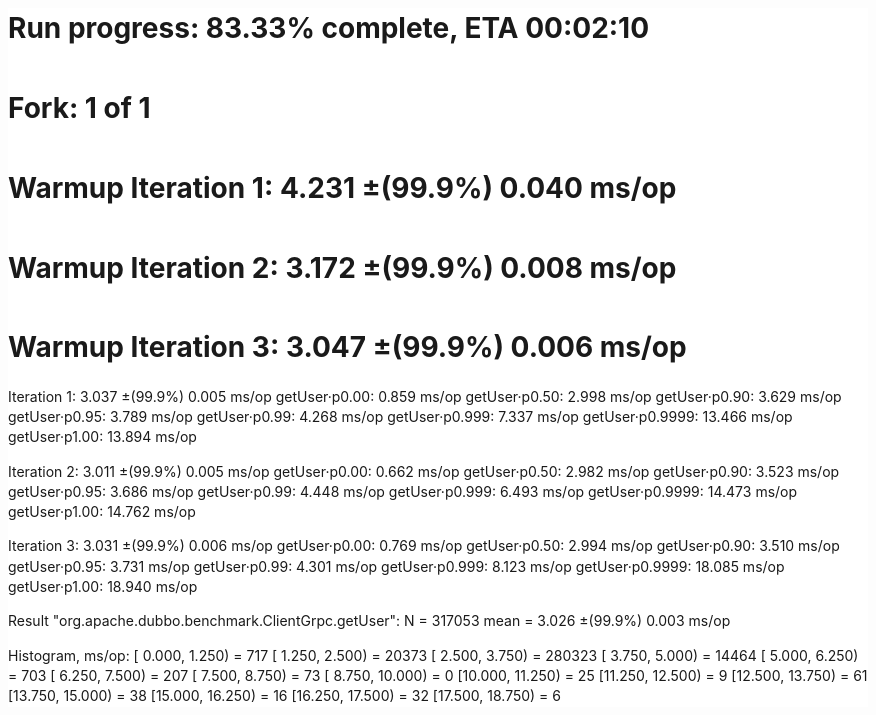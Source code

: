 # Run progress: 83.33% complete, ETA 00:02:10
# Fork: 1 of 1
# Warmup Iteration   1: 4.231 ±(99.9%) 0.040 ms/op
# Warmup Iteration   2: 3.172 ±(99.9%) 0.008 ms/op
# Warmup Iteration   3: 3.047 ±(99.9%) 0.006 ms/op
Iteration   1: 3.037 ±(99.9%) 0.005 ms/op
                 getUser·p0.00:   0.859 ms/op
                 getUser·p0.50:   2.998 ms/op
                 getUser·p0.90:   3.629 ms/op
                 getUser·p0.95:   3.789 ms/op
                 getUser·p0.99:   4.268 ms/op
                 getUser·p0.999:  7.337 ms/op
                 getUser·p0.9999: 13.466 ms/op
                 getUser·p1.00:   13.894 ms/op

Iteration   2: 3.011 ±(99.9%) 0.005 ms/op
                 getUser·p0.00:   0.662 ms/op
                 getUser·p0.50:   2.982 ms/op
                 getUser·p0.90:   3.523 ms/op
                 getUser·p0.95:   3.686 ms/op
                 getUser·p0.99:   4.448 ms/op
                 getUser·p0.999:  6.493 ms/op
                 getUser·p0.9999: 14.473 ms/op
                 getUser·p1.00:   14.762 ms/op

Iteration   3: 3.031 ±(99.9%) 0.006 ms/op
                 getUser·p0.00:   0.769 ms/op
                 getUser·p0.50:   2.994 ms/op
                 getUser·p0.90:   3.510 ms/op
                 getUser·p0.95:   3.731 ms/op
                 getUser·p0.99:   4.301 ms/op
                 getUser·p0.999:  8.123 ms/op
                 getUser·p0.9999: 18.085 ms/op
                 getUser·p1.00:   18.940 ms/op



Result "org.apache.dubbo.benchmark.ClientGrpc.getUser":
  N = 317053
  mean =      3.026 ±(99.9%) 0.003 ms/op

  Histogram, ms/op:
    [ 0.000,  1.250) = 717 
    [ 1.250,  2.500) = 20373 
    [ 2.500,  3.750) = 280323 
    [ 3.750,  5.000) = 14464 
    [ 5.000,  6.250) = 703 
    [ 6.250,  7.500) = 207 
    [ 7.500,  8.750) = 73 
    [ 8.750, 10.000) = 0 
    [10.000, 11.250) = 25 
    [11.250, 12.500) = 9 
    [12.500, 13.750) = 61 
    [13.750, 15.000) = 38 
    [15.000, 16.250) = 16 
    [16.250, 17.500) = 32 
    [17.500, 18.750) = 6 

